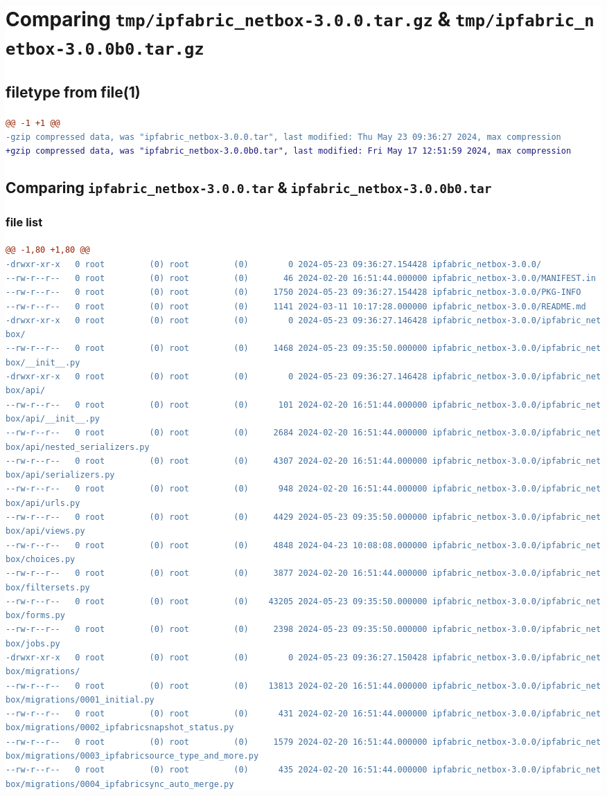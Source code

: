 # Comparing `tmp/ipfabric_netbox-3.0.0.tar.gz` & `tmp/ipfabric_netbox-3.0.0b0.tar.gz`

## filetype from file(1)

```diff
@@ -1 +1 @@
-gzip compressed data, was "ipfabric_netbox-3.0.0.tar", last modified: Thu May 23 09:36:27 2024, max compression
+gzip compressed data, was "ipfabric_netbox-3.0.0b0.tar", last modified: Fri May 17 12:51:59 2024, max compression
```

## Comparing `ipfabric_netbox-3.0.0.tar` & `ipfabric_netbox-3.0.0b0.tar`

### file list

```diff
@@ -1,80 +1,80 @@
-drwxr-xr-x   0 root         (0) root         (0)        0 2024-05-23 09:36:27.154428 ipfabric_netbox-3.0.0/
--rw-r--r--   0 root         (0) root         (0)       46 2024-02-20 16:51:44.000000 ipfabric_netbox-3.0.0/MANIFEST.in
--rw-r--r--   0 root         (0) root         (0)     1750 2024-05-23 09:36:27.154428 ipfabric_netbox-3.0.0/PKG-INFO
--rw-r--r--   0 root         (0) root         (0)     1141 2024-03-11 10:17:28.000000 ipfabric_netbox-3.0.0/README.md
-drwxr-xr-x   0 root         (0) root         (0)        0 2024-05-23 09:36:27.146428 ipfabric_netbox-3.0.0/ipfabric_netbox/
--rw-r--r--   0 root         (0) root         (0)     1468 2024-05-23 09:35:50.000000 ipfabric_netbox-3.0.0/ipfabric_netbox/__init__.py
-drwxr-xr-x   0 root         (0) root         (0)        0 2024-05-23 09:36:27.146428 ipfabric_netbox-3.0.0/ipfabric_netbox/api/
--rw-r--r--   0 root         (0) root         (0)      101 2024-02-20 16:51:44.000000 ipfabric_netbox-3.0.0/ipfabric_netbox/api/__init__.py
--rw-r--r--   0 root         (0) root         (0)     2684 2024-02-20 16:51:44.000000 ipfabric_netbox-3.0.0/ipfabric_netbox/api/nested_serializers.py
--rw-r--r--   0 root         (0) root         (0)     4307 2024-02-20 16:51:44.000000 ipfabric_netbox-3.0.0/ipfabric_netbox/api/serializers.py
--rw-r--r--   0 root         (0) root         (0)      948 2024-02-20 16:51:44.000000 ipfabric_netbox-3.0.0/ipfabric_netbox/api/urls.py
--rw-r--r--   0 root         (0) root         (0)     4429 2024-05-23 09:35:50.000000 ipfabric_netbox-3.0.0/ipfabric_netbox/api/views.py
--rw-r--r--   0 root         (0) root         (0)     4848 2024-04-23 10:08:08.000000 ipfabric_netbox-3.0.0/ipfabric_netbox/choices.py
--rw-r--r--   0 root         (0) root         (0)     3877 2024-02-20 16:51:44.000000 ipfabric_netbox-3.0.0/ipfabric_netbox/filtersets.py
--rw-r--r--   0 root         (0) root         (0)    43205 2024-05-23 09:35:50.000000 ipfabric_netbox-3.0.0/ipfabric_netbox/forms.py
--rw-r--r--   0 root         (0) root         (0)     2398 2024-05-23 09:35:50.000000 ipfabric_netbox-3.0.0/ipfabric_netbox/jobs.py
-drwxr-xr-x   0 root         (0) root         (0)        0 2024-05-23 09:36:27.150428 ipfabric_netbox-3.0.0/ipfabric_netbox/migrations/
--rw-r--r--   0 root         (0) root         (0)    13813 2024-02-20 16:51:44.000000 ipfabric_netbox-3.0.0/ipfabric_netbox/migrations/0001_initial.py
--rw-r--r--   0 root         (0) root         (0)      431 2024-02-20 16:51:44.000000 ipfabric_netbox-3.0.0/ipfabric_netbox/migrations/0002_ipfabricsnapshot_status.py
--rw-r--r--   0 root         (0) root         (0)     1579 2024-02-20 16:51:44.000000 ipfabric_netbox-3.0.0/ipfabric_netbox/migrations/0003_ipfabricsource_type_and_more.py
--rw-r--r--   0 root         (0) root         (0)      435 2024-02-20 16:51:44.000000 ipfabric_netbox-3.0.0/ipfabric_netbox/migrations/0004_ipfabricsync_auto_merge.py
```